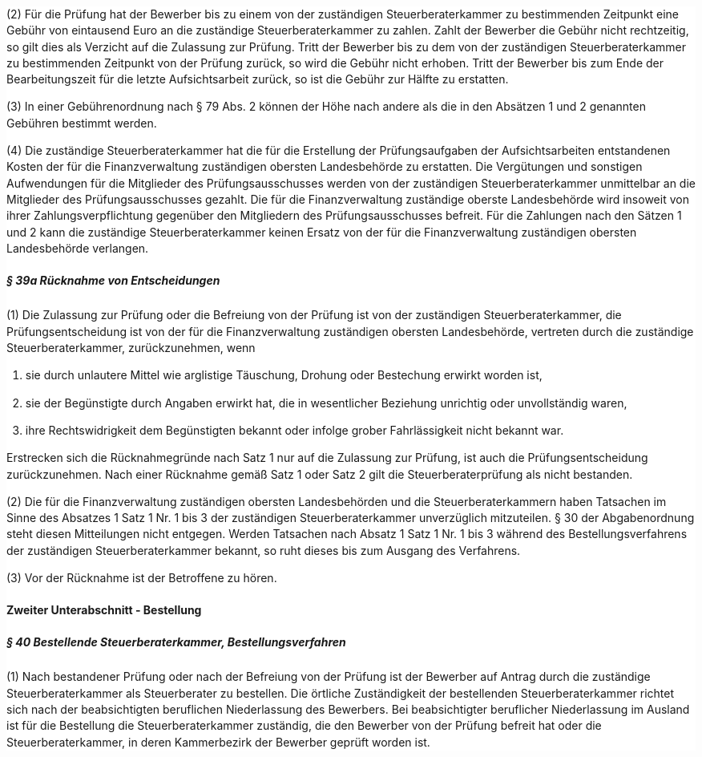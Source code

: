 (2) Für die Prüfung hat der Bewerber bis zu einem von der zuständigen Steuerberaterkammer zu bestimmenden Zeitpunkt eine Gebühr von eintausend Euro an die zuständige Steuerberaterkammer zu zahlen. Zahlt der Bewerber die Gebühr nicht rechtzeitig, so gilt dies als Verzicht auf die Zulassung zur Prüfung. Tritt der Bewerber bis zu dem von der zuständigen Steuerberaterkammer zu bestimmenden Zeitpunkt von der Prüfung zurück, so wird die Gebühr nicht erhoben. Tritt der Bewerber bis zum Ende der Bearbeitungszeit für die letzte Aufsichtsarbeit zurück, so ist die Gebühr zur Hälfte zu erstatten.

(3) In einer Gebührenordnung nach § 79 Abs. 2 können der Höhe nach andere als die in den Absätzen 1 und 2 genannten Gebühren bestimmt werden.

(4) Die zuständige Steuerberaterkammer hat die für die Erstellung der Prüfungsaufgaben der Aufsichtsarbeiten entstandenen Kosten der für die Finanzverwaltung zuständigen obersten Landesbehörde zu erstatten. Die Vergütungen und sonstigen Aufwendungen für die Mitglieder des Prüfungsausschusses werden von der zuständigen Steuerberaterkammer unmittelbar an die Mitglieder des Prüfungsausschusses gezahlt. Die für die Finanzverwaltung zuständige oberste Landesbehörde wird insoweit von ihrer Zahlungsverpflichtung gegenüber den Mitgliedern des Prüfungsausschusses befreit. Für die Zahlungen nach den Sätzen 1 und 2 kann die zuständige Steuerberaterkammer keinen Ersatz von der für die Finanzverwaltung zuständigen obersten Landesbehörde verlangen.


##### § 39a Rücknahme von Entscheidungen

(1) Die Zulassung zur Prüfung oder die Befreiung von der Prüfung ist von der zuständigen Steuerberaterkammer, die Prüfungsentscheidung ist von der für die Finanzverwaltung zuständigen obersten Landesbehörde, vertreten durch die zuständige Steuerberaterkammer, zurückzunehmen, wenn

1.  sie durch unlautere Mittel wie arglistige Täuschung, Drohung oder Bestechung erwirkt worden ist,


2.  sie der Begünstigte durch Angaben erwirkt hat, die in wesentlicher Beziehung unrichtig oder unvollständig waren,


3.  ihre Rechtswidrigkeit dem Begünstigten bekannt oder infolge grober Fahrlässigkeit nicht bekannt war.



Erstrecken sich die Rücknahmegründe nach Satz 1 nur auf die Zulassung zur Prüfung, ist auch die Prüfungsentscheidung zurückzunehmen. Nach einer Rücknahme gemäß Satz 1 oder Satz 2 gilt die Steuerberaterprüfung als nicht bestanden.

(2) Die für die Finanzverwaltung zuständigen obersten Landesbehörden und die Steuerberaterkammern haben Tatsachen im Sinne des Absatzes 1 Satz 1 Nr. 1 bis 3 der zuständigen Steuerberaterkammer unverzüglich mitzuteilen. § 30 der Abgabenordnung steht diesen Mitteilungen nicht entgegen. Werden Tatsachen nach Absatz 1 Satz 1 Nr. 1 bis 3 während des Bestellungsverfahrens der zuständigen Steuerberaterkammer bekannt, so ruht dieses bis zum Ausgang des Verfahrens.

(3) Vor der Rücknahme ist der Betroffene zu hören.


#### Zweiter Unterabschnitt - Bestellung



##### § 40 Bestellende Steuerberaterkammer, Bestellungsverfahren

(1) Nach bestandener Prüfung oder nach der Befreiung von der Prüfung ist der Bewerber auf Antrag durch die zuständige Steuerberaterkammer als Steuerberater zu bestellen. Die örtliche Zuständigkeit der bestellenden Steuerberaterkammer richtet sich nach der beabsichtigten beruflichen Niederlassung des Bewerbers. Bei beabsichtigter beruflicher Niederlassung im Ausland ist für die Bestellung die Steuerberaterkammer zuständig, die den Bewerber von der Prüfung befreit hat oder die Steuerberaterkammer, in deren Kammerbezirk der Bewerber geprüft worden ist.

